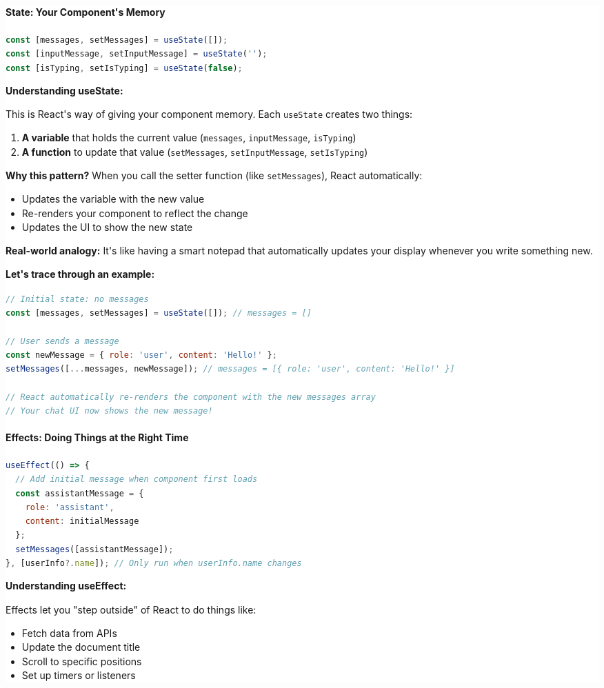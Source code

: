 #### State: Your Component's Memory

```jsx
const [messages, setMessages] = useState([]);
const [inputMessage, setInputMessage] = useState('');
const [isTyping, setIsTyping] = useState(false);
```

**Understanding useState:**

This is React's way of giving your component memory. Each `useState` creates two things:

1. **A variable** that holds the current value (`messages`, `inputMessage`, `isTyping`)
2. **A function** to update that value (`setMessages`, `setInputMessage`, `setIsTyping`)

**Why this pattern?** When you call the setter function (like `setMessages`), React automatically:
- Updates the variable with the new value
- Re-renders your component to reflect the change
- Updates the UI to show the new state

**Real-world analogy:** It's like having a smart notepad that automatically updates your display whenever you write something new.

**Let's trace through an example:**

```jsx
// Initial state: no messages
const [messages, setMessages] = useState([]); // messages = []

// User sends a message
const newMessage = { role: 'user', content: 'Hello!' };
setMessages([...messages, newMessage]); // messages = [{ role: 'user', content: 'Hello!' }]

// React automatically re-renders the component with the new messages array
// Your chat UI now shows the new message!
```

#### Effects: Doing Things at the Right Time

```jsx
useEffect(() => {
  // Add initial message when component first loads
  const assistantMessage = {
    role: 'assistant',
    content: initialMessage
  };
  setMessages([assistantMessage]);
}, [userInfo?.name]); // Only run when userInfo.name changes
```

**Understanding useEffect:**

Effects let you "step outside" of React to do things like:
- Fetch data from APIs
- Update the document title
- Scroll to specific positions
- Set up timers or listeners

